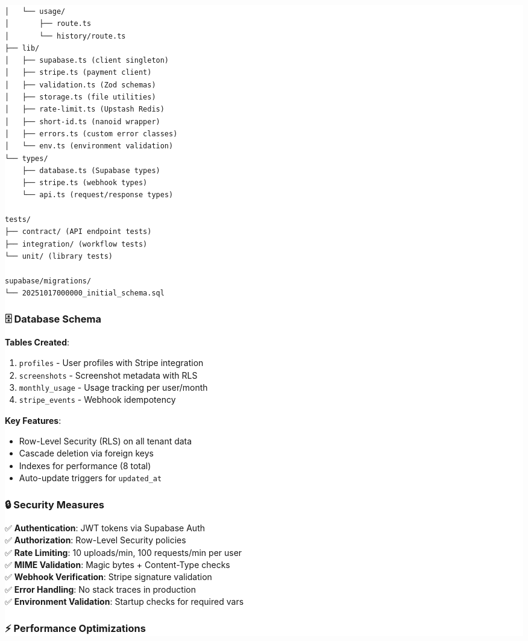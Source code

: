 ```
│   └── usage/
│       ├── route.ts
│       └── history/route.ts
├── lib/
│   ├── supabase.ts (client singleton)
│   ├── stripe.ts (payment client)
│   ├── validation.ts (Zod schemas)
│   ├── storage.ts (file utilities)
│   ├── rate-limit.ts (Upstash Redis)
│   ├── short-id.ts (nanoid wrapper)
│   ├── errors.ts (custom error classes)
│   └── env.ts (environment validation)
└── types/
    ├── database.ts (Supabase types)
    ├── stripe.ts (webhook types)
    └── api.ts (request/response types)

tests/
├── contract/ (API endpoint tests)
├── integration/ (workflow tests)
└── unit/ (library tests)

supabase/migrations/
└── 20251017000000_initial_schema.sql
```

### 🗄️ Database Schema

**Tables Created**:
1. `profiles` - User profiles with Stripe integration
2. `screenshots` - Screenshot metadata with RLS
3. `monthly_usage` - Usage tracking per user/month
4. `stripe_events` - Webhook idempotency

**Key Features**:
- Row-Level Security (RLS) on all tenant data
- Cascade deletion via foreign keys
- Indexes for performance (8 total)
- Auto-update triggers for `updated_at`

### 🔒 Security Measures

✅ **Authentication**: JWT tokens via Supabase Auth  
✅ **Authorization**: Row-Level Security policies  
✅ **Rate Limiting**: 10 uploads/min, 100 requests/min per user  
✅ **MIME Validation**: Magic bytes + Content-Type checks  
✅ **Webhook Verification**: Stripe signature validation  
✅ **Error Handling**: No stack traces in production  
✅ **Environment Validation**: Startup checks for required vars  

### ⚡ Performance Optimizations
